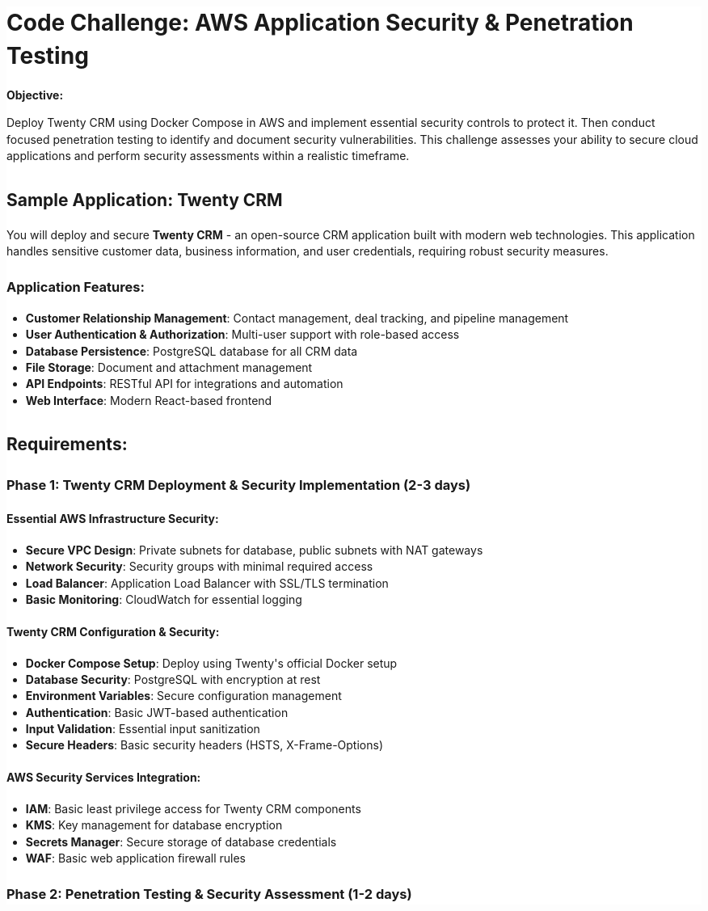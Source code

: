 # Code Challenge: AWS Application Security & Penetration Testing

**Objective:**

Deploy Twenty CRM using Docker Compose in AWS and implement essential security controls to protect it. Then conduct focused penetration testing to identify and document security vulnerabilities. This challenge assesses your ability to secure cloud applications and perform security assessments within a realistic timeframe.

## Sample Application: Twenty CRM

You will deploy and secure **Twenty CRM** - an open-source CRM application built with modern web technologies. This application handles sensitive customer data, business information, and user credentials, requiring robust security measures.

### Application Features:
- **Customer Relationship Management**: Contact management, deal tracking, and pipeline management
- **User Authentication & Authorization**: Multi-user support with role-based access
- **Database Persistence**: PostgreSQL database for all CRM data
- **File Storage**: Document and attachment management
- **API Endpoints**: RESTful API for integrations and automation
- **Web Interface**: Modern React-based frontend

## Requirements:

### Phase 1: Twenty CRM Deployment & Security Implementation (2-3 days)

#### Essential AWS Infrastructure Security:
- **Secure VPC Design**: Private subnets for database, public subnets with NAT gateways
- **Network Security**: Security groups with minimal required access
- **Load Balancer**: Application Load Balancer with SSL/TLS termination
- **Basic Monitoring**: CloudWatch for essential logging

#### Twenty CRM Configuration & Security:
- **Docker Compose Setup**: Deploy using Twenty's official Docker setup
- **Database Security**: PostgreSQL with encryption at rest
- **Environment Variables**: Secure configuration management
- **Authentication**: Basic JWT-based authentication
- **Input Validation**: Essential input sanitization
- **Secure Headers**: Basic security headers (HSTS, X-Frame-Options)

#### AWS Security Services Integration:
- **IAM**: Basic least privilege access for Twenty CRM components
- **KMS**: Key management for database encryption
- **Secrets Manager**: Secure storage of database credentials
- **WAF**: Basic web application firewall rules

### Phase 2: Penetration Testing & Security Assessment (1-2 days)
